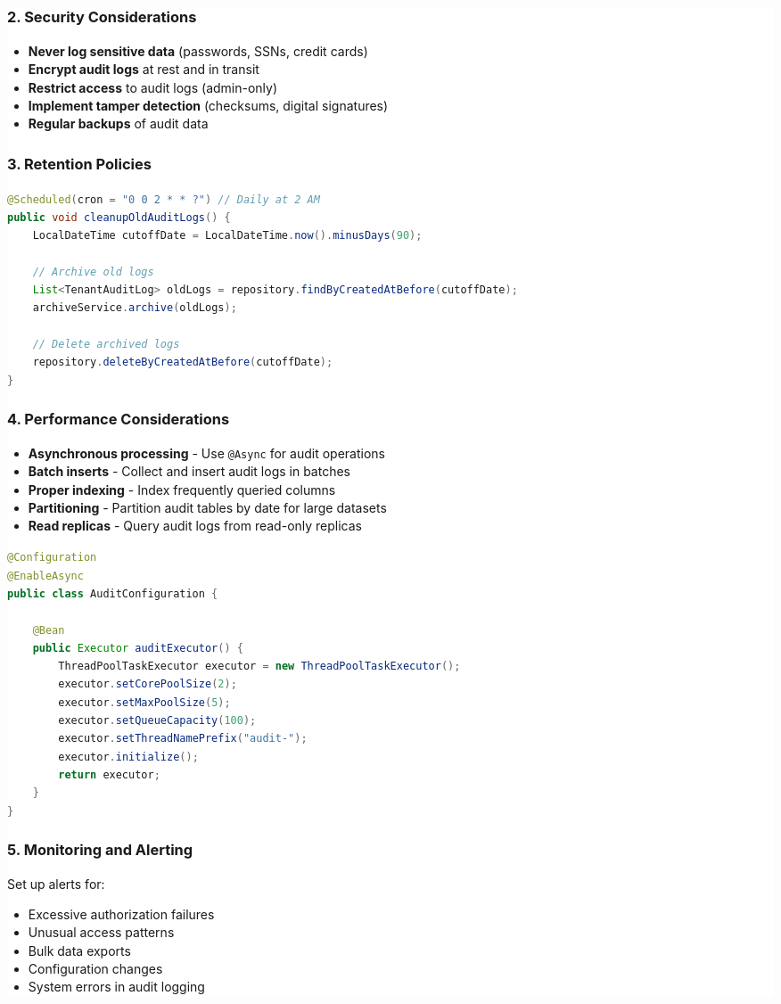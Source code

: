 ### 2. Security Considerations

- **Never log sensitive data** (passwords, SSNs, credit cards)
- **Encrypt audit logs** at rest and in transit
- **Restrict access** to audit logs (admin-only)
- **Implement tamper detection** (checksums, digital signatures)
- **Regular backups** of audit data

### 3. Retention Policies

```java
@Scheduled(cron = "0 0 2 * * ?") // Daily at 2 AM
public void cleanupOldAuditLogs() {
    LocalDateTime cutoffDate = LocalDateTime.now().minusDays(90);
    
    // Archive old logs
    List<TenantAuditLog> oldLogs = repository.findByCreatedAtBefore(cutoffDate);
    archiveService.archive(oldLogs);
    
    // Delete archived logs
    repository.deleteByCreatedAtBefore(cutoffDate);
}
```

### 4. Performance Considerations

- **Asynchronous processing** - Use `@Async` for audit operations
- **Batch inserts** - Collect and insert audit logs in batches
- **Proper indexing** - Index frequently queried columns
- **Partitioning** - Partition audit tables by date for large datasets
- **Read replicas** - Query audit logs from read-only replicas

```java
@Configuration
@EnableAsync
public class AuditConfiguration {
    
    @Bean
    public Executor auditExecutor() {
        ThreadPoolTaskExecutor executor = new ThreadPoolTaskExecutor();
        executor.setCorePoolSize(2);
        executor.setMaxPoolSize(5);
        executor.setQueueCapacity(100);
        executor.setThreadNamePrefix("audit-");
        executor.initialize();
        return executor;
    }
}
```

### 5. Monitoring and Alerting

Set up alerts for:
- Excessive authorization failures
- Unusual access patterns
- Bulk data exports
- Configuration changes
- System errors in audit logging

